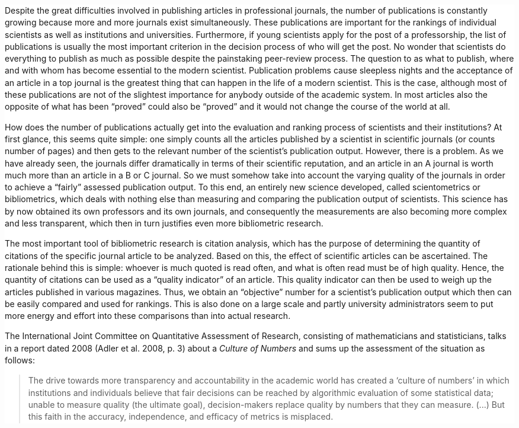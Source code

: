 Despite the great difficulties involved in publishing articles in professional
journals, the number of publications is constantly growing because more
and more journals exist simultaneously. These publications are important
for the rankings of individual scientists as well as institutions and
universities. Furthermore, if young scientists apply for the post of a professorship,
the list of publications is usually the most important criterion in the
decision process of who will get the post. No wonder that scientists do
everything to publish as much as possible despite the painstaking
peer-review process. The question to as what to publish, where and with whom
has become essential to the modern scientist. Publication problems cause
sleepless nights and the acceptance of an article in a top journal is
the greatest thing that can happen in the life of a modern scientist.
This is the case, although most of these publications are not of
the slightest importance for anybody outside of the academic system. In
most articles also the opposite of what has been “proved” could also be
“proved” and it would not change the course of the world at all.

How does the number of publications actually get into the evaluation and
ranking process of scientists and their institutions? At first glance,
this seems quite simple: one simply counts all the articles published by
a scientist in scientific journals (or counts number of pages) and then
gets to the relevant number of the scientist’s publication output. However,
there is a problem. As we have already seen, the journals differ
dramatically in terms of their scientific reputation, and an article in
an A journal is worth much more than an article in a B or C journal. So
we must somehow take into account the varying quality of the journals in
order to achieve a “fairly” assessed publication output. To this end, an
entirely new science developed, called scientometrics or bibliometrics,
which deals with nothing else than measuring and comparing the
publication output of scientists. This science has by now obtained its
own professors and its own journals, and consequently the measurements
are also becoming more complex and less transparent, which then in turn
justifies even more bibliometric research.

The most important tool of bibliometric research is citation analysis,
which has the purpose of determining the quantity of citations of the
specific journal article to be analyzed. Based on this, the effect of
scientific articles can be ascertained. The rationale behind this is
simple: whoever is much quoted is read often, and what is often read must
be of high quality. Hence, the quantity of citations can be used as a
“quality indicator” of an article. This quality indicator can then be
used to weigh up the articles published in various magazines. Thus, we
obtain an “objective” number for a scientist’s publication output which
then can be easily compared and used for rankings. This is also done on
a large scale and partly university administrators seem to put more
energy and effort into these comparisons than into actual research.

The International Joint Committee on Quantitative Assessment of
Research, consisting of mathematicians and statisticians, talks in a
report dated 2008 (Adler et al. 2008, p. 3) about a *Culture of Numbers*
and sums up the assessment of the situation as follows:

>The drive towards more transparency and accountability in the academic
world has created a ‘culture of numbers’ in which institutions and
individuals believe that fair decisions can be reached by algorithmic
evaluation of some statistical data; unable to measure quality (the
ultimate goal), decision-makers replace quality by numbers that they can
measure. (...) But this faith in the accuracy, independence, and
efficacy of metrics is misplaced.
